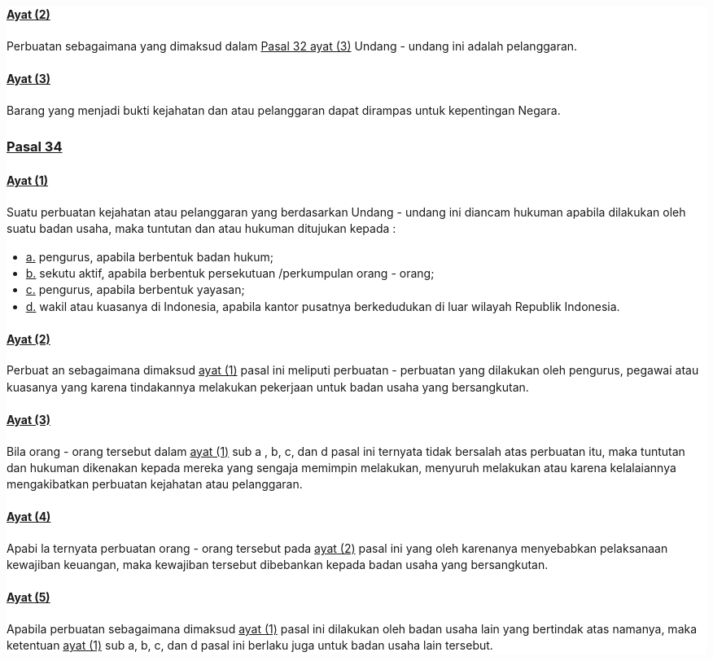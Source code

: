 #### [Ayat (2)](http://example.org/legal/peraturan/uu/1981/2/pasal/0033/versi/19810401/ayat/0002)
Perbuatan sebagaimana yang dimaksud dalam [Pasal 32 ayat (3)](http://example.org/legal/peraturan/uu/1981/2/pasal/0033/versi/19810401/ayat/0003) Undang - undang ini adalah pelanggaran.

#### [Ayat (3)](http://example.org/legal/peraturan/uu/1981/2/pasal/0033/versi/19810401/ayat/0003)
Barang yang menjadi bukti kejahatan dan atau pelanggaran dapat dirampas untuk kepentingan Negara.


### [Pasal 34](http://example.org/legal/peraturan/uu/1981/2/pasal/0034)

#### [Ayat (1)](http://example.org/legal/peraturan/uu/1981/2/pasal/0034/versi/19810401/ayat/0001)
Suatu perbuatan kejahatan atau pelanggaran yang berdasarkan Undang - undang ini diancam hukuman apabila dilakukan oleh suatu badan usaha, maka tuntutan dan atau hukuman ditujukan kepada :
* [a.](http://example.org/legal/peraturan/uu/1981/2/pasal/0034/versi/19810401/ayat/0001/huruf/a) pengurus, apabila berbentuk badan hukum;
* [b.](http://example.org/legal/peraturan/uu/1981/2/pasal/0034/versi/19810401/ayat/0001/huruf/b) sekutu aktif, apabila berbentuk persekutuan /perkumpulan orang - orang;
* [c.](http://example.org/legal/peraturan/uu/1981/2/pasal/0034/versi/19810401/ayat/0001/huruf/c) pengurus, apabila berbentuk yayasan;
* [d.](http://example.org/legal/peraturan/uu/1981/2/pasal/0034/versi/19810401/ayat/0001/huruf/d) wakil atau kuasanya di Indonesia, apabila kantor pusatnya berkedudukan di luar wilayah Republik Indonesia.

#### [Ayat (2)](http://example.org/legal/peraturan/uu/1981/2/pasal/0034/versi/19810401/ayat/0002)
Perbuat an sebagaimana dimaksud [ayat (1)](http://example.org/legal/peraturan/uu/1981/2/pasal/0034/versi/19810401/ayat/0001) pasal ini meliputi perbuatan - perbuatan yang dilakukan oleh pengurus, pegawai atau kuasanya yang karena tindakannya melakukan pekerjaan untuk badan usaha yang bersangkutan.

#### [Ayat (3)](http://example.org/legal/peraturan/uu/1981/2/pasal/0034/versi/19810401/ayat/0003)
Bila orang - orang tersebut dalam [ayat (1)](http://example.org/legal/peraturan/uu/1981/2/pasal/0034/versi/19810401/ayat/0001) sub a , b, c, dan d pasal ini ternyata tidak bersalah atas perbuatan itu, maka tuntutan dan hukuman dikenakan kepada mereka yang sengaja memimpin melakukan, menyuruh melakukan atau karena kelalaiannya mengakibatkan perbuatan kejahatan atau pelanggaran.

#### [Ayat (4)](http://example.org/legal/peraturan/uu/1981/2/pasal/0034/versi/19810401/ayat/0004)
Apabi la ternyata perbuatan orang - orang tersebut pada [ayat (2)](http://example.org/legal/peraturan/uu/1981/2/pasal/0034/versi/19810401/ayat/0002) pasal ini yang oleh karenanya menyebabkan pelaksanaan kewajiban keuangan, maka kewajiban tersebut dibebankan kepada badan usaha yang bersangkutan.

#### [Ayat (5)](http://example.org/legal/peraturan/uu/1981/2/pasal/0034/versi/19810401/ayat/0005)
Apabila perbuatan sebagaimana dimaksud [ayat (1)](http://example.org/legal/peraturan/uu/1981/2/pasal/0034/versi/19810401/ayat/0001) pasal ini dilakukan oleh badan usaha lain yang bertindak atas namanya, maka ketentuan [ayat (1)](http://example.org/legal/peraturan/uu/1981/2/pasal/0034/versi/19810401/ayat/0001) sub a, b, c, dan d pasal ini berlaku juga untuk badan usaha lain tersebut.
